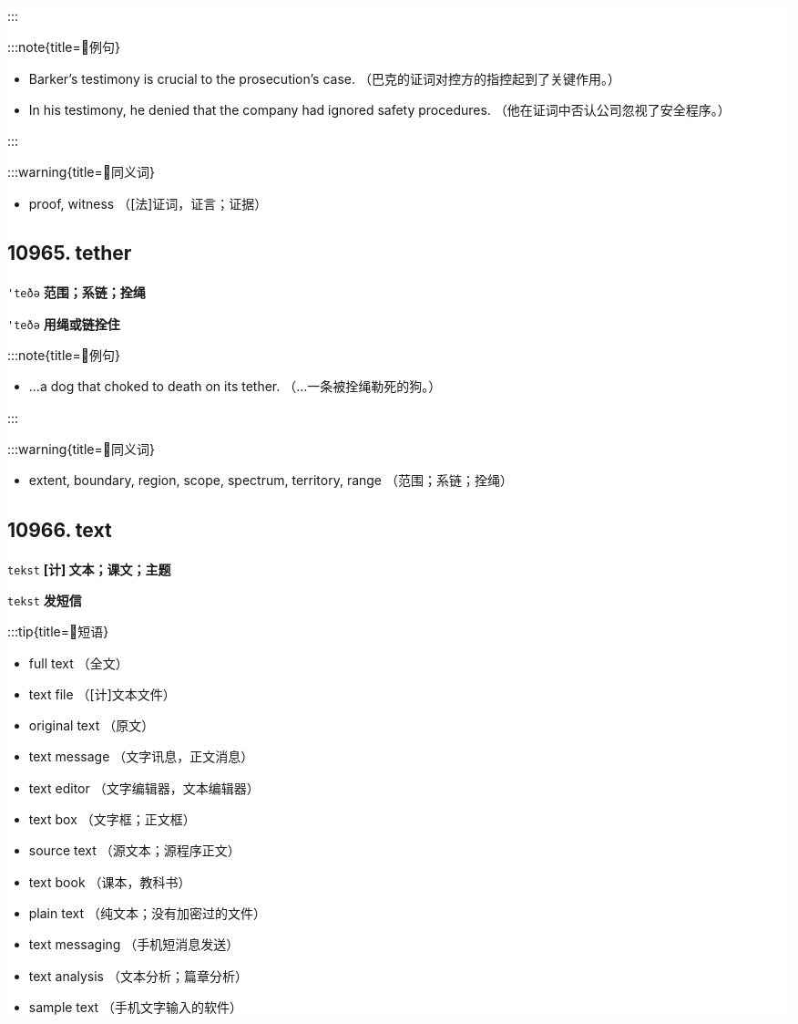 :::

:::note{title=🎤例句}

- Barker’s testimony is crucial to the prosecution’s case. （巴克的证词对控方的指控起到了关键作用。）

- In his testimony, he denied that the company had ignored safety procedures. （他在证词中否认公司忽视了安全程序。）

:::

:::warning{title=🤔同义词}

- proof, witness （[法]证词，证言；证据）


## 10965. tether

`'teðə`  **范围；系链；拴绳**

`'teðə`  **用绳或链拴住**

:::note{title=🎤例句}

- ...a dog that choked to death on its tether. （…一条被拴绳勒死的狗。）

:::

:::warning{title=🤔同义词}

- extent, boundary, region, scope, spectrum, territory, range （范围；系链；拴绳）


## 10966. text

`tekst`  **[计] 文本；课文；主题**

`tekst`  **发短信**

:::tip{title=🤩短语}

- full text （全文）

- text file （[计]文本文件）

- original text （原文）

- text message （文字讯息，正文消息）

- text editor （文字编辑器，文本编辑器）

- text box （文字框；正文框）

- source text （源文本；源程序正文）

- text book （课本，教科书）

- plain text （纯文本；没有加密过的文件）

- text messaging （手机短消息发送）

- text analysis （文本分析；篇章分析）

- sample text （手机文字输入的软件）
